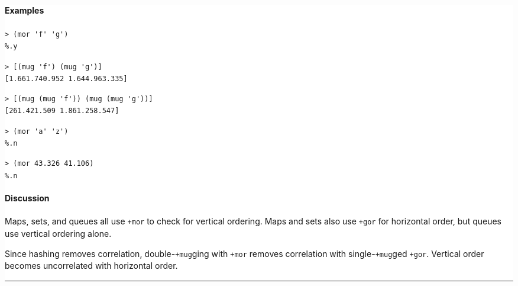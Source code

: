 #### Examples

```
> (mor 'f' 'g')
%.y
```

```
> [(mug 'f') (mug 'g')]
[1.661.740.952 1.644.963.335]
```

```
> [(mug (mug 'f')) (mug (mug 'g'))]
[261.421.509 1.861.258.547]
```

```
> (mor 'a' 'z')
%.n
```

```
> (mor 43.326 41.106)
%.n
```

#### Discussion

Maps, sets, and queues all use `+mor` to check for vertical ordering. Maps and sets also use `+gor` for horizontal order, but queues use vertical ordering alone.

Since hashing removes correlation, double-`+mug`ging with `+mor` removes correlation with single-`+mug`ged `+gor`. Vertical order becomes uncorrelated with horizontal order.

***
